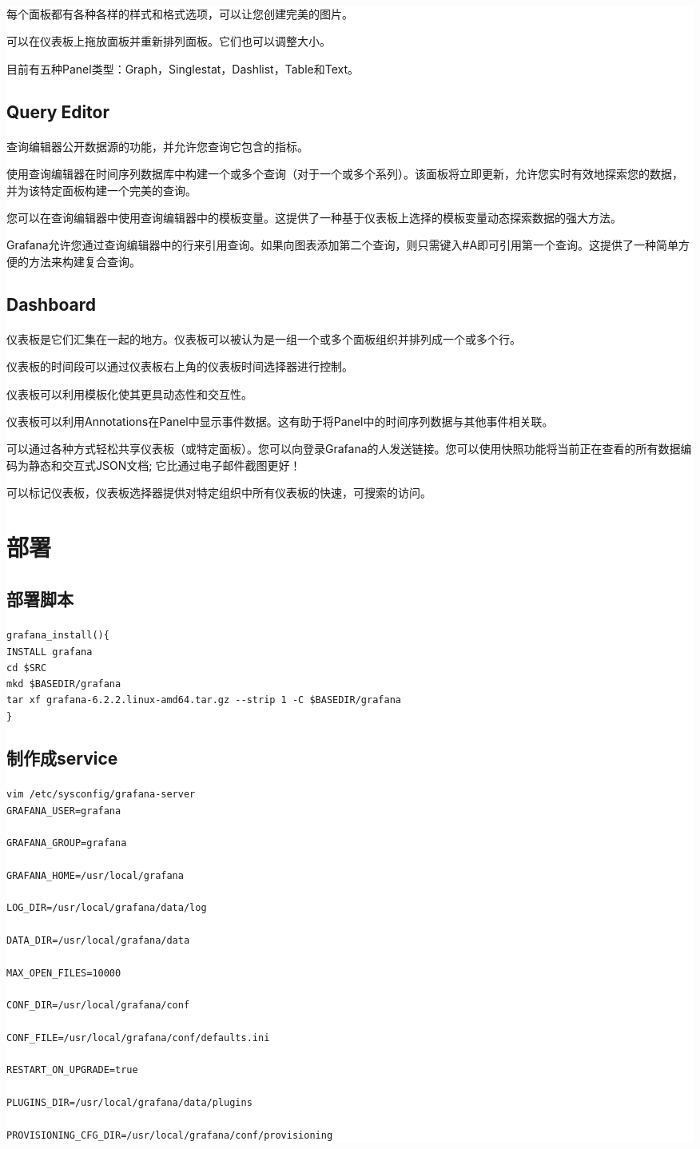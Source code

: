 每个面板都有各种各样的样式和格式选项，可以让您创建完美的图片。

可以在仪表板上拖放面板并重新排列面板。它们也可以调整大小。

目前有五种Panel类型：Graph，Singlestat，Dashlist，Table和Text。

## Query Editor
查询编辑器公开数据源的功能，并允许您查询它包含的指标。

使用查询编辑器在时间序列数据库中构建一个或多个查询（对于一个或多个系列）。该面板将立即更新，允许您实时有效地探索您的数据，并为该特定面板构建一个完美的查询。

您可以在查询编辑器中使用查询编辑器中的模板变量。这提供了一种基于仪表板上选择的模板变量动态探索数据的强大方法。

Grafana允许您通过查询编辑器中的行来引用查询。如果向图表添加第二个查询，则只需键入#A即可引用第一个查询。这提供了一种简单方便的方法来构建复合查询。

## Dashboard
仪表板是它们汇集在一起​​的地方。仪表板可以被认为是一组一个或多个面板组织并排列成一个或多个行。

仪表板的时间段可以通过仪表板右上角的仪表板时间选择器进行控制。

仪表板可以利用模板化使其更具动态性和交互性。

仪表板可以利用Annotations在Panel中显示事件数据。这有助于将Panel中的时间序列数据与其他事件相关联。

可以通过各种方式轻松共享仪表板（或特定面板）。您可以向登录Grafana的人发送链接。您可以使用快照功能将当前正在查看的所有数据编码为静态和交互式JSON文档; 它比通过电子邮件截图更好！

可以标记仪表板，仪表板选择器提供对特定组织中所有仪表板的快速，可搜索的访问。


# 部署
## 部署脚本
```
grafana_install(){
INSTALL grafana
cd $SRC
mkd $BASEDIR/grafana
tar xf grafana-6.2.2.linux-amd64.tar.gz --strip 1 -C $BASEDIR/grafana
}
```

## 制作成service
```
vim /etc/sysconfig/grafana-server
GRAFANA_USER=grafana

GRAFANA_GROUP=grafana

GRAFANA_HOME=/usr/local/grafana

LOG_DIR=/usr/local/grafana/data/log

DATA_DIR=/usr/local/grafana/data

MAX_OPEN_FILES=10000

CONF_DIR=/usr/local/grafana/conf

CONF_FILE=/usr/local/grafana/conf/defaults.ini

RESTART_ON_UPGRADE=true

PLUGINS_DIR=/usr/local/grafana/data/plugins

PROVISIONING_CFG_DIR=/usr/local/grafana/conf/provisioning

```